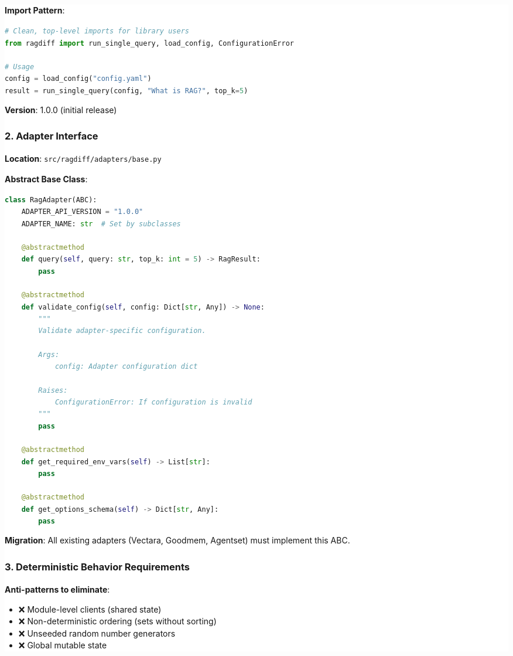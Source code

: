 **Import Pattern**:
```python
# Clean, top-level imports for library users
from ragdiff import run_single_query, load_config, ConfigurationError

# Usage
config = load_config("config.yaml")
result = run_single_query(config, "What is RAG?", top_k=5)
```

**Version**: 1.0.0 (initial release)

### 2. Adapter Interface

**Location**: `src/ragdiff/adapters/base.py`

**Abstract Base Class**:
```python
class RagAdapter(ABC):
    ADAPTER_API_VERSION = "1.0.0"
    ADAPTER_NAME: str  # Set by subclasses

    @abstractmethod
    def query(self, query: str, top_k: int = 5) -> RagResult:
        pass

    @abstractmethod
    def validate_config(self, config: Dict[str, Any]) -> None:
        """
        Validate adapter-specific configuration.

        Args:
            config: Adapter configuration dict

        Raises:
            ConfigurationError: If configuration is invalid
        """
        pass

    @abstractmethod
    def get_required_env_vars(self) -> List[str]:
        pass

    @abstractmethod
    def get_options_schema(self) -> Dict[str, Any]:
        pass
```

**Migration**: All existing adapters (Vectara, Goodmem, Agentset) must implement this ABC.

### 3. Deterministic Behavior Requirements

**Anti-patterns to eliminate**:
- ❌ Module-level clients (shared state)
- ❌ Non-deterministic ordering (sets without sorting)
- ❌ Unseeded random number generators
- ❌ Global mutable state
